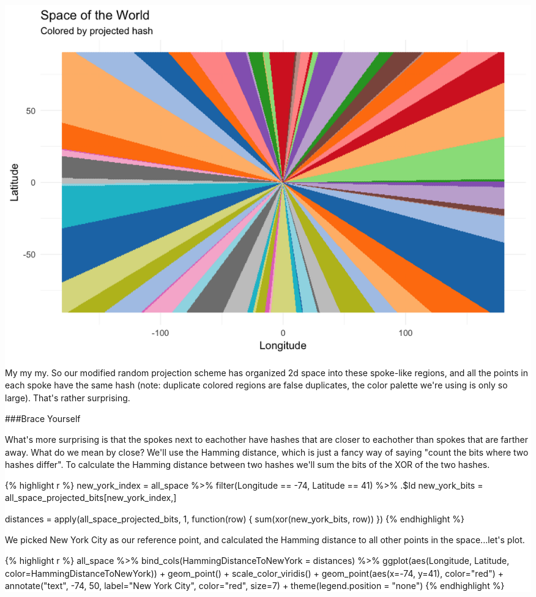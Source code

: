 ![center](/../assets/2017-12-08-fun-with-random-numbers-more-random-projection/unnamed-chunk-6-1.png)

My my my. So our modified random projection scheme has organized 2d space into these spoke-like regions, and all the points in each spoke have the same hash (note: duplicate colored regions are false duplicates, the color palette we're using is only so large). That's rather surprising.

###Brace Yourself

What's more surprising is that the spokes next to eachother have hashes that are closer to eachother than spokes that are farther away. What do we mean by close? We'll use the Hamming distance, which is just a fancy way of saying "count the bits where two hashes differ". To calculate the Hamming distance between two hashes we'll sum the bits of the XOR of the two hashes.


{% highlight r %}
new_york_index = all_space %>% filter(Longitude == -74, Latitude == 41) %>% .$Id
new_york_bits = all_space_projected_bits[new_york_index,]

distances = apply(all_space_projected_bits, 1, function(row) { sum(xor(new_york_bits, row)) })
{% endhighlight %}

We picked New York City as our reference point, and calculated the Hamming distance to all other points in the space...let's plot.


{% highlight r %}
all_space %>% 
  bind_cols(HammingDistanceToNewYork = distances) %>%
  ggplot(aes(Longitude, Latitude, color=HammingDistanceToNewYork)) + 
  geom_point() +
  scale_color_viridis() + 
  geom_point(aes(x=-74, y=41), color="red") +
  annotate("text", -74, 50, label="New York City", color="red", size=7) +
  theme(legend.position = "none")
{% endhighlight %}
